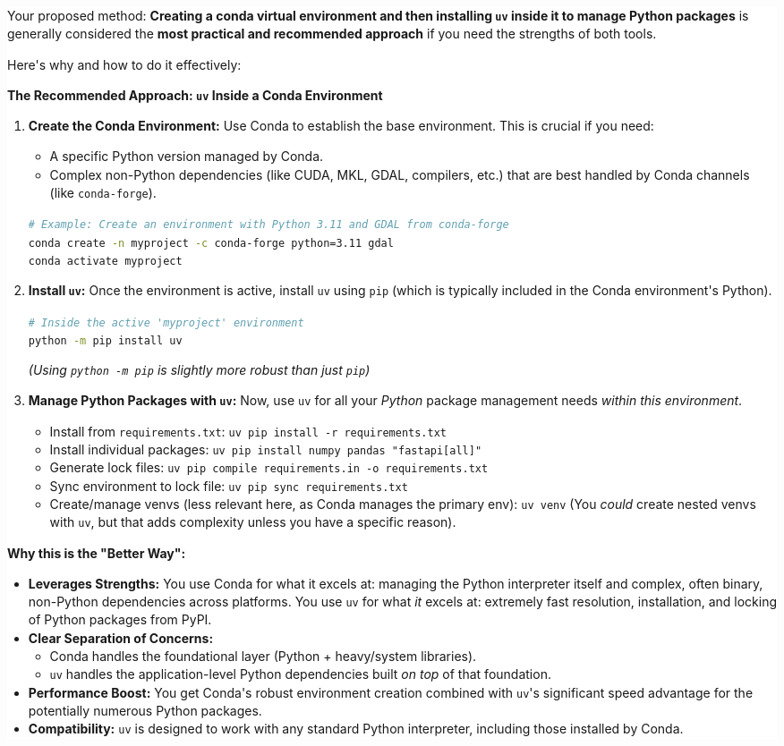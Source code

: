 Your proposed method: **Creating a conda virtual environment and then installing `uv` inside it to manage Python packages** is generally considered the **most practical and recommended approach** if you need the strengths of both tools.

Here's why and how to do it effectively:

**The Recommended Approach: `uv` Inside a Conda Environment**

1.  **Create the Conda Environment:** Use Conda to establish the base environment. This is crucial if you need:
    *   A specific Python version managed by Conda.
    *   Complex non-Python dependencies (like CUDA, MKL, GDAL, compilers, etc.) that are best handled by Conda channels (like `conda-forge`).

    ```bash
    # Example: Create an environment with Python 3.11 and GDAL from conda-forge
    conda create -n myproject -c conda-forge python=3.11 gdal
    conda activate myproject
    ```

2.  **Install `uv`:** Once the environment is active, install `uv` using `pip` (which is typically included in the Conda environment's Python).

    ```bash
    # Inside the active 'myproject' environment
    python -m pip install uv
    ```
    *(Using `python -m pip` is slightly more robust than just `pip`)*

3.  **Manage Python Packages with `uv`:** Now, use `uv` for all your *Python* package management needs *within this environment*.
    *   Install from `requirements.txt`: `uv pip install -r requirements.txt`
    *   Install individual packages: `uv pip install numpy pandas "fastapi[all]"`
    *   Generate lock files: `uv pip compile requirements.in -o requirements.txt`
    *   Sync environment to lock file: `uv pip sync requirements.txt`
    *   Create/manage venvs (less relevant here, as Conda manages the primary env): `uv venv` (You *could* create nested venvs with `uv`, but that adds complexity unless you have a specific reason).

**Why this is the "Better Way":**

*   **Leverages Strengths:** You use Conda for what it excels at: managing the Python interpreter itself and complex, often binary, non-Python dependencies across platforms. You use `uv` for what *it* excels at: extremely fast resolution, installation, and locking of Python packages from PyPI.
*   **Clear Separation of Concerns:**
    *   Conda handles the foundational layer (Python + heavy/system libraries).
    *   `uv` handles the application-level Python dependencies built *on top* of that foundation.
*   **Performance Boost:** You get Conda's robust environment creation combined with `uv`'s significant speed advantage for the potentially numerous Python packages.
*   **Compatibility:** `uv` is designed to work with any standard Python interpreter, including those installed by Conda.
